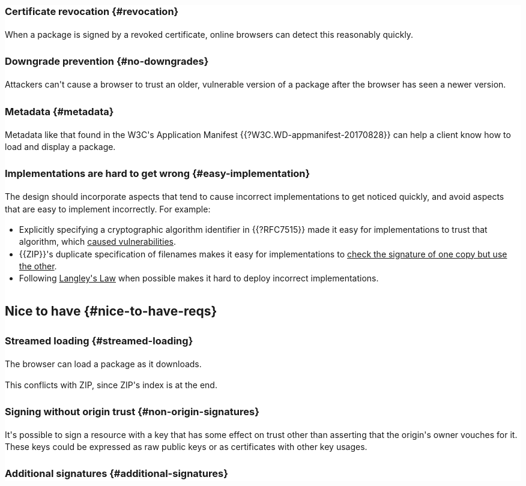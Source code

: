 ### Certificate revocation {#revocation}

When a package is signed by a revoked certificate, online browsers
can detect this reasonably quickly.

### Downgrade prevention {#no-downgrades}

Attackers can't cause a browser to trust an older, vulnerable
version of a package after the browser has seen a newer version.

### Metadata {#metadata}

Metadata like that found in the W3C's Application Manifest
{{?W3C.WD-appmanifest-20170828}} can help a client know how to load and display
a package.

### Implementations are hard to get wrong {#easy-implementation}

The design should incorporate aspects that tend to cause incorrect
implementations to get noticed quickly, and avoid aspects that are easy to
implement incorrectly. For example:

* Explicitly specifying a cryptographic algorithm identifier in {{?RFC7515}}
  made it easy for implementations to trust that algorithm,
  which
  [caused vulnerabilities](https://paragonie.com/blog/2017/03/jwt-json-web-tokens-is-bad-standard-that-everyone-should-avoid).
* {{ZIP}}'s duplicate specification of filenames makes it easy for
  implementations to
  [check the signature of one copy but use the other](https://nakedsecurity.sophos.com/2013/07/10/anatomy-of-a-security-hole-googles-android-master-key-debacle-explained/).
* Following
  [Langley's Law](https://blog.gerv.net/2016/09/introducing-deliberate-protocol-errors-langleys-law/) when
  possible makes it hard to deploy incorrect implementations.


## Nice to have {#nice-to-have-reqs}

### Streamed loading {#streamed-loading}

The browser can load a package as it downloads.

This conflicts with ZIP, since ZIP's index is at the end.

### Signing without origin trust {#non-origin-signatures}

It's possible to sign a resource with a key that has some effect on trust other
than asserting that the origin's owner vouches for it. These keys could be
expressed as raw public keys or as certificates with other key usages.

### Additional signatures {#additional-signatures}
